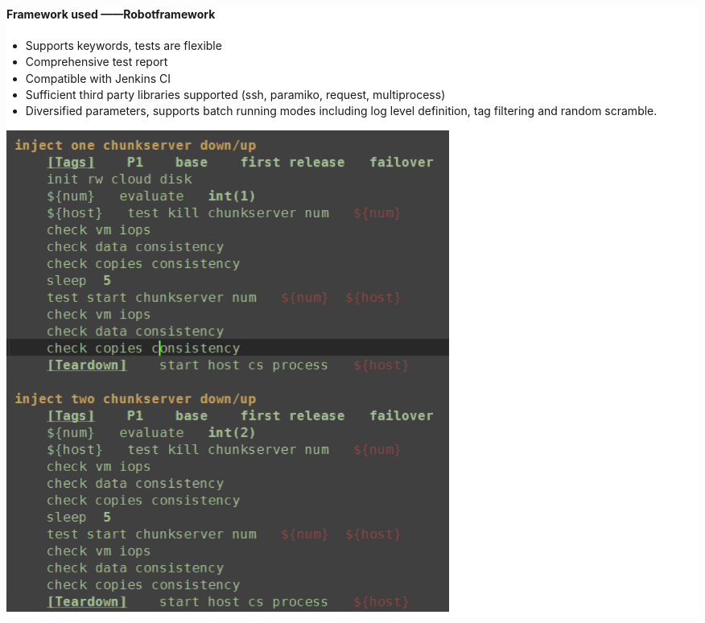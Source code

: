 #### Framework used ——Robotframework

- Supports keywords, tests are flexible
- Comprehensive test report
- Compatible with Jenkins CI
- Sufficient third party libraries supported (ssh, paramiko, request, multiprocess)
- Diversified parameters, supports batch running modes including log level definition, tag filtering and random scramble.

<img src="/assets/img/images/quality-auto-robotframework.png" alt="quality-auto-robotframework.png" width="550" />
